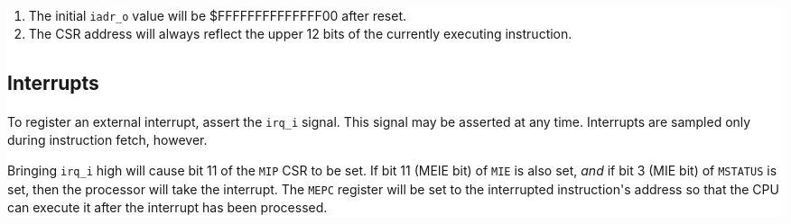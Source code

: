 1.  The initial `iadr_o` value will be $FFFFFFFFFFFFFF00 after reset.
2.  The CSR address will always reflect the upper 12 bits of the currently executing instruction.

## Interrupts

To register an external interrupt,
assert the `irq_i` signal.
This signal may be asserted at any time.
Interrupts are sampled only during instruction fetch, however.

Bringing `irq_i` high will cause bit 11 of the `MIP` CSR to be set.
If bit 11 (MEIE bit) of `MIE` is also set,
*and* if bit 3 (MIE bit) of `MSTATUS` is set,
then the processor will take the interrupt.
The `MEPC` register will be set to the interrupted instruction's address
so that the CPU can execute it after the interrupt has been processed.

